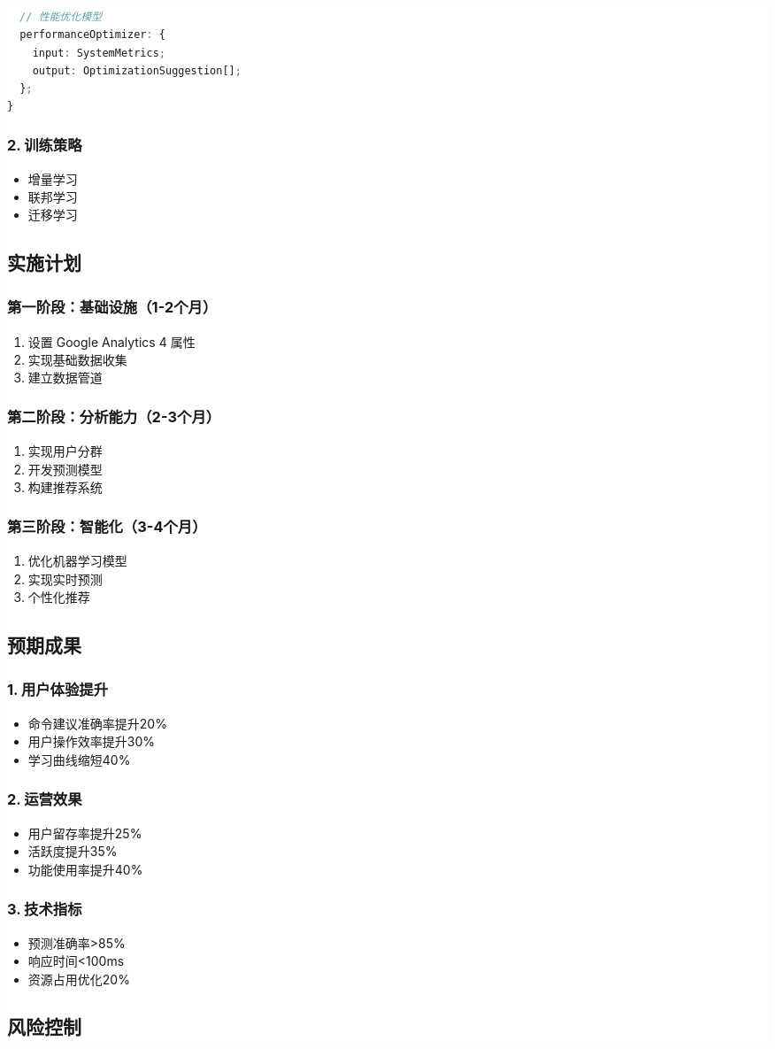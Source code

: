 ```typescript
  // 性能优化模型
  performanceOptimizer: {
    input: SystemMetrics;
    output: OptimizationSuggestion[];
  };
}
```

### 2. 训练策略
- 增量学习
- 联邦学习
- 迁移学习

## 实施计划

### 第一阶段：基础设施（1-2个月）
1. 设置 Google Analytics 4 属性
2. 实现基础数据收集
3. 建立数据管道

### 第二阶段：分析能力（2-3个月）
1. 实现用户分群
2. 开发预测模型
3. 构建推荐系统

### 第三阶段：智能化（3-4个月）
1. 优化机器学习模型
2. 实现实时预测
3. 个性化推荐

## 预期成果

### 1. 用户体验提升
- 命令建议准确率提升20%
- 用户操作效率提升30%
- 学习曲线缩短40%

### 2. 运营效果
- 用户留存率提升25%
- 活跃度提升35%
- 功能使用率提升40%

### 3. 技术指标
- 预测准确率>85%
- 响应时间<100ms
- 资源占用优化20%

## 风险控制
